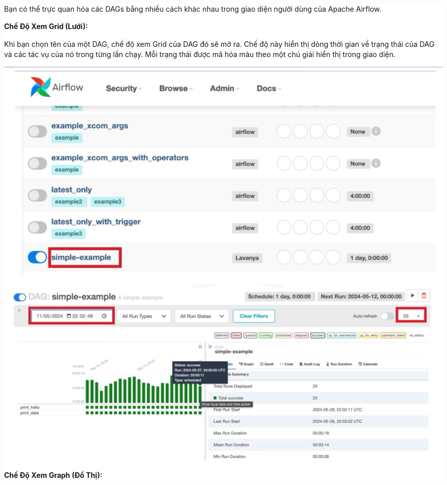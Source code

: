 Bạn có thể trực quan hóa các DAGs bằng nhiều cách khác nhau trong giao diện người dùng của Apache Airflow.

**Chế Độ Xem Grid (Lưới):**

Khi bạn chọn tên của một DAG, chế độ xem Grid của DAG đó sẽ mở ra.
Chế độ này hiển thị dòng thời gian về trạng thái của DAG và các tác vụ của nó trong từng lần chạy.
Mỗi trạng thái được mã hóa màu theo một chú giải hiển thị trong giao diện.

![grid views](grid_view.png)

![view](grid_view2.png)

**Chế Độ Xem Graph (Đồ Thị):**
